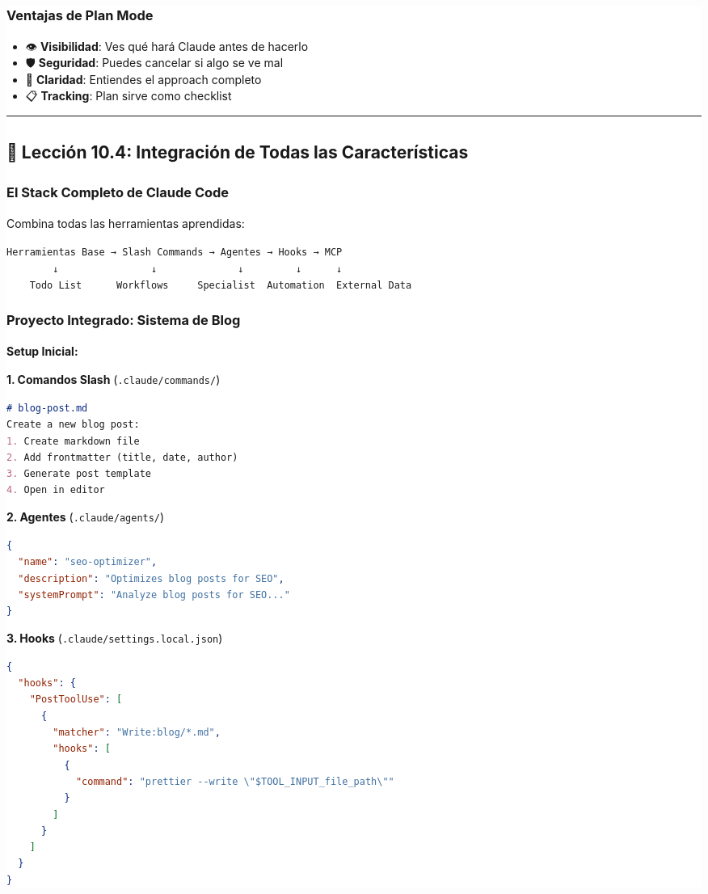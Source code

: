 ### Ventajas de Plan Mode

- 👁️ **Visibilidad**: Ves qué hará Claude antes de hacerlo
- 🛡️ **Seguridad**: Puedes cancelar si algo se ve mal
- 🎯 **Claridad**: Entiendes el approach completo
- 📋 **Tracking**: Plan sirve como checklist

---

## 📖 Lección 10.4: Integración de Todas las Características

### El Stack Completo de Claude Code

Combina todas las herramientas aprendidas:

```
Herramientas Base → Slash Commands → Agentes → Hooks → MCP
        ↓                ↓              ↓         ↓      ↓
    Todo List      Workflows     Specialist  Automation  External Data
```

### Proyecto Integrado: Sistema de Blog

**Setup Inicial:**

**1. Comandos Slash** (`.claude/commands/`)
```markdown
# blog-post.md
Create a new blog post:
1. Create markdown file
2. Add frontmatter (title, date, author)
3. Generate post template
4. Open in editor
```

**2. Agentes** (`.claude/agents/`)
```json
{
  "name": "seo-optimizer",
  "description": "Optimizes blog posts for SEO",
  "systemPrompt": "Analyze blog posts for SEO..."
}
```

**3. Hooks** (`.claude/settings.local.json`)
```json
{
  "hooks": {
    "PostToolUse": [
      {
        "matcher": "Write:blog/*.md",
        "hooks": [
          {
            "command": "prettier --write \"$TOOL_INPUT_file_path\""
          }
        ]
      }
    ]
  }
}
```
